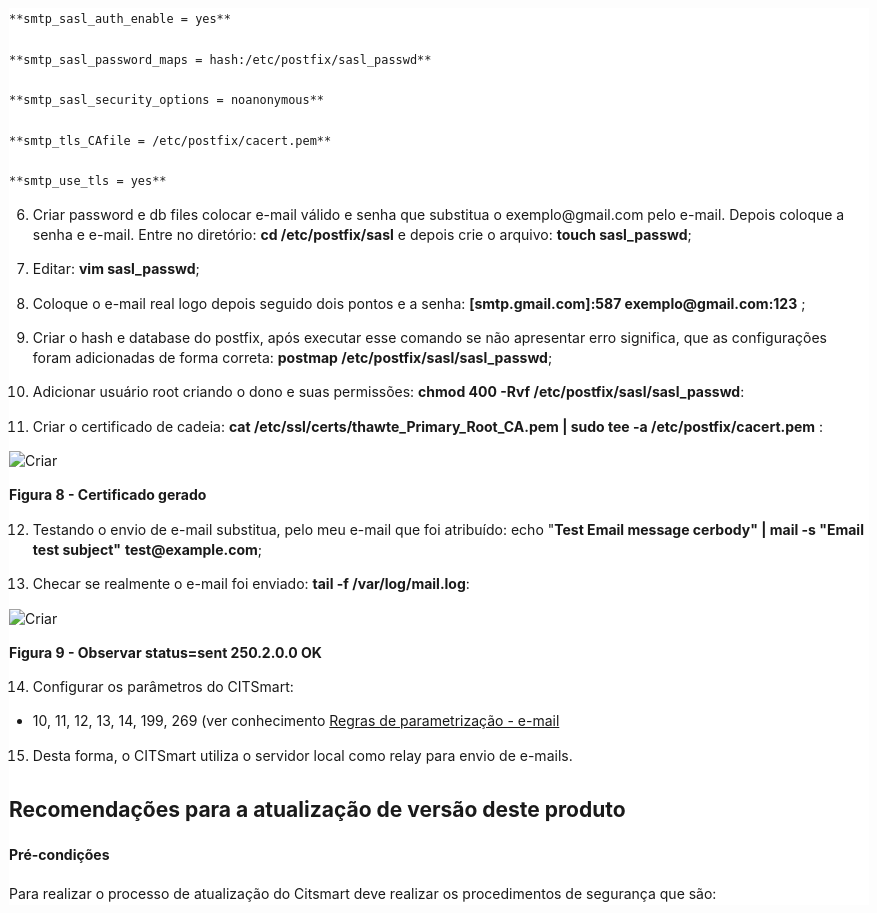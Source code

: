     **smtp_sasl_auth_enable = yes**

    **smtp_sasl_password_maps = hash:/etc/postfix/sasl_passwd**

    **smtp_sasl_security_options = noanonymous**

    **smtp_tls_CAfile = /etc/postfix/cacert.pem**

    **smtp_use_tls = yes**

6.  Criar password e db files colocar e-mail válido e senha que substitua o
    exemplo\@gmail.com pelo e-mail. Depois coloque a senha e e-mail. Entre no
    diretório: **cd /etc/postfix/sasl** e depois crie o arquivo: **touch
    sasl_passwd**;

7.  Editar: **vim sasl_passwd**;

8.  Coloque o e-mail real logo depois seguido dois pontos e a
    senha: **[smtp.gmail.com]:587 exemplo\@gmail.com:123** ;

9.  Criar o hash e database do postfix, após executar esse comando se não
    apresentar erro significa, que as configurações foram adicionadas de forma
    correta: **postmap /etc/postfix/sasl/sasl_passwd**;

10.  Adicionar usuário root criando o dono e suas permissões: **chmod 400 -Rvf
    /etc/postfix/sasl/sasl_passwd**:

11.  Criar o certificado de cadeia: **cat
    /etc/ssl/certs/thawte_Primary_Root_CA.pem \| sudo tee -a
    /etc/postfix/cacert.pem** :

   ![Criar](images/installation-8.png)

   **Figura 8 - Certificado gerado**

12.  Testando o envio de e-mail substitua, pelo meu e-mail que foi atribuído:
    echo "**Test Email message cerbody" \| mail -s "Email test subject"**
    **test\@example.com**;

13.  Checar se realmente o e-mail foi enviado: **tail -f /var/log/mail.log**:

   ![Criar](images/installation-9.png)

   **Figura 9 - Observar status=sent 250.2.0.0 OK**

14.  Configurar os parâmetros do CITSmart:

   -  10, 11, 12, 13, 14, 199, 269 (ver conhecimento [Regras de parametrização -
    e-mail](1)

15.  Desta forma, o CITSmart utiliza o servidor local como relay para envio de
    e-mails.

Recomendações para a atualização de versão deste produto
------------------------------------------------------

#### Pré-condições

Para realizar o processo de atualização do Citsmart deve realizar os
procedimentos de segurança que são:
